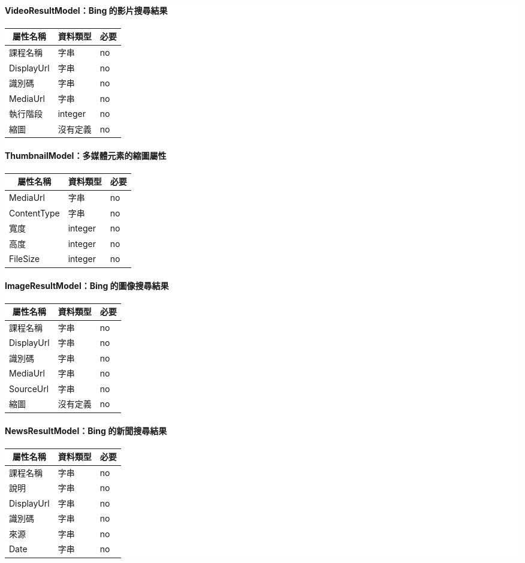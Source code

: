 #### VideoResultModel：Bing 的影片搜尋結果

|屬性名稱 | 資料類型 |必要 |
|---|---|---|
|課程名稱|字串|no|
|DisplayUrl|字串|no|
|識別碼|字串|no|
|MediaUrl|字串|no|
|執行階段|integer|no|
|縮圖|沒有定義|no|

#### ThumbnailModel：多媒體元素的縮圖屬性

|屬性名稱 | 資料類型 |必要 |
|---|---|---|
|MediaUrl|字串|no|
|ContentType|字串|no|
|寬度|integer|no|
|高度|integer|no|
|FileSize|integer|no|

#### ImageResultModel：Bing 的圖像搜尋結果

|屬性名稱 | 資料類型 |必要 |
|---|---|---|
|課程名稱|字串|no|
|DisplayUrl|字串|no|
|識別碼|字串|no|
|MediaUrl|字串|no|
|SourceUrl|字串|no|
|縮圖|沒有定義|no|

#### NewsResultModel：Bing 的新聞搜尋結果

|屬性名稱 | 資料類型 |必要 |
|---|---|---|
|課程名稱|字串|no|
|說明|字串|no|
|DisplayUrl|字串|no|
|識別碼|字串|no|
|來源|字串|no|
|Date|字串|no|
